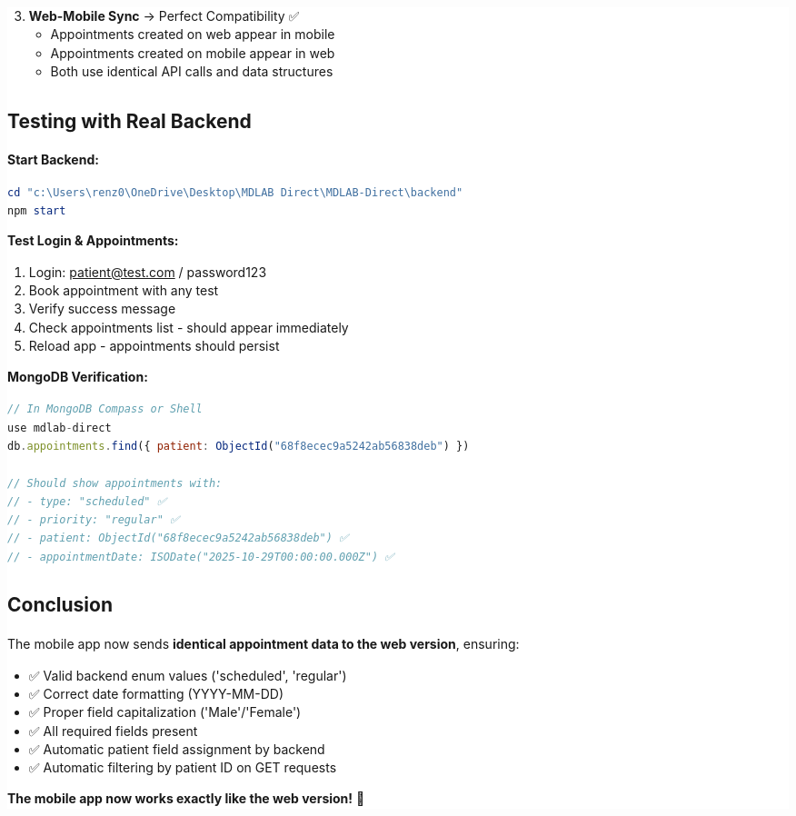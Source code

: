3. **Web-Mobile Sync** → Perfect Compatibility ✅
   - Appointments created on web appear in mobile
   - Appointments created on mobile appear in web
   - Both use identical API calls and data structures

## Testing with Real Backend

**Start Backend:**
```powershell
cd "c:\Users\renz0\OneDrive\Desktop\MDLAB Direct\MDLAB-Direct\backend"
npm start
```

**Test Login & Appointments:**
1. Login: patient@test.com / password123
2. Book appointment with any test
3. Verify success message
4. Check appointments list - should appear immediately
5. Reload app - appointments should persist

**MongoDB Verification:**
```javascript
// In MongoDB Compass or Shell
use mdlab-direct
db.appointments.find({ patient: ObjectId("68f8ecec9a5242ab56838deb") })

// Should show appointments with:
// - type: "scheduled" ✅
// - priority: "regular" ✅
// - patient: ObjectId("68f8ecec9a5242ab56838deb") ✅
// - appointmentDate: ISODate("2025-10-29T00:00:00.000Z") ✅
```

## Conclusion

The mobile app now sends **identical appointment data to the web version**, ensuring:
- ✅ Valid backend enum values ('scheduled', 'regular')
- ✅ Correct date formatting (YYYY-MM-DD)
- ✅ Proper field capitalization ('Male'/'Female')
- ✅ All required fields present
- ✅ Automatic patient field assignment by backend
- ✅ Automatic filtering by patient ID on GET requests

**The mobile app now works exactly like the web version!** 🎉
